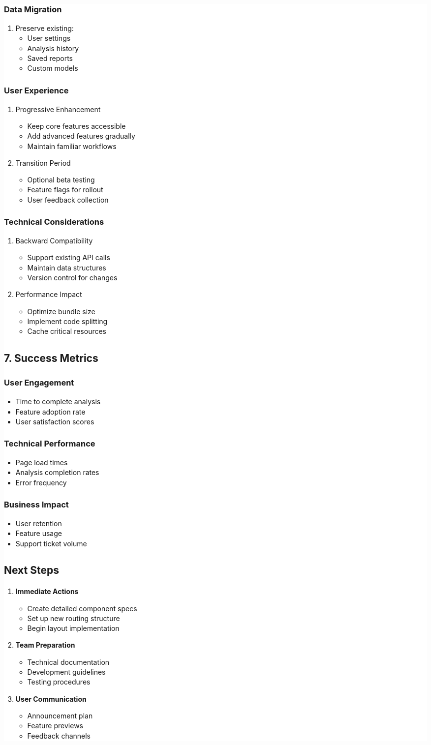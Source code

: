 ### Data Migration
1. Preserve existing:
   - User settings
   - Analysis history
   - Saved reports
   - Custom models

### User Experience
1. Progressive Enhancement
   - Keep core features accessible
   - Add advanced features gradually
   - Maintain familiar workflows

2. Transition Period
   - Optional beta testing
   - Feature flags for rollout
   - User feedback collection

### Technical Considerations
1. Backward Compatibility
   - Support existing API calls
   - Maintain data structures
   - Version control for changes

2. Performance Impact
   - Optimize bundle size
   - Implement code splitting
   - Cache critical resources

## 7. Success Metrics

### User Engagement
- Time to complete analysis
- Feature adoption rate
- User satisfaction scores

### Technical Performance
- Page load times
- Analysis completion rates
- Error frequency

### Business Impact
- User retention
- Feature usage
- Support ticket volume

## Next Steps

1. **Immediate Actions**
   - Create detailed component specs
   - Set up new routing structure
   - Begin layout implementation

2. **Team Preparation**
   - Technical documentation
   - Development guidelines
   - Testing procedures

3. **User Communication**
   - Announcement plan
   - Feature previews
   - Feedback channels